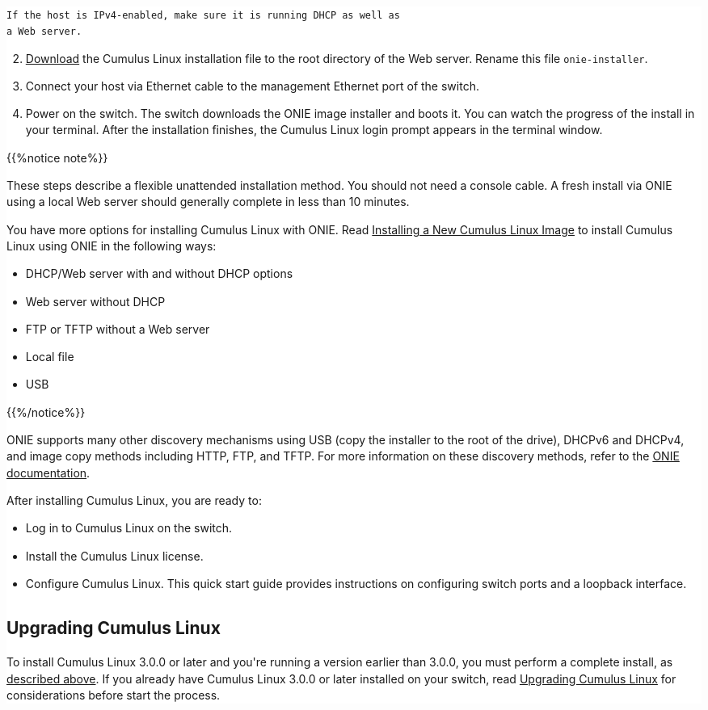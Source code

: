     If the host is IPv4-enabled, make sure it is running DHCP as well as
    a Web server.

2.  [Download](http://cumulusnetworks.com/downloads/) the Cumulus Linux
    installation file to the root directory of the Web server. Rename
    this file `onie-installer`.

3.  Connect your host via Ethernet cable to the management Ethernet port
    of the switch.

4.  Power on the switch. The switch downloads the ONIE image installer
    and boots it. You can watch the progress of the install in your
    terminal. After the installation finishes, the Cumulus Linux login
    prompt appears in the terminal window.

{{%notice note%}}

These steps describe a flexible unattended installation method. You
should not need a console cable. A fresh install via ONIE using a local
Web server should generally complete in less than 10 minutes.

You have more options for installing Cumulus Linux with ONIE. Read
[Installing a New Cumulus Linux Image](/cumulus-linux-31/Installation-Upgrading-and-Package-Management/Managing-Cumulus-Linux-Disk-Images/Installing-a-New-Cumulus-Linux-Image)
to install Cumulus Linux using ONIE in the following ways:

  - DHCP/Web server with and without DHCP options

  - Web server without DHCP

  - FTP or TFTP without a Web server

  - Local file

  - USB

{{%/notice%}}

ONIE supports many other discovery mechanisms using USB (copy the
installer to the root of the drive), DHCPv6 and DHCPv4, and image copy
methods including HTTP, FTP, and TFTP. For more information on these
discovery methods, refer to the [ONIE
documentation](https://github.com/opencomputeproject/onie/wiki/Design-Spec-SW-Image-Discovery).

After installing Cumulus Linux, you are ready to:

  - Log in to Cumulus Linux on the switch.

  - Install the Cumulus Linux license.

  - Configure Cumulus Linux. This quick start guide provides
    instructions on configuring switch ports and a loopback interface.

## <span id="src-5121921_QuickStartGuide-upgrading-cumulus-linux" class="confluence-anchor-link"></span>Upgrading Cumulus Linux</span>

To install Cumulus Linux 3.0.0 or later and you're running a version
earlier than 3.0.0, you must perform a complete install, as [described above](#src-5121921_QuickStartGuide-install). If you already have
Cumulus Linux 3.0.0 or later installed on your switch, read [Upgrading Cumulus Linux](/cumulus-linux-31/Installation-Upgrading-and-Package-Management/Managing-Cumulus-Linux-Disk-Images/#span-idsrc-5121985-managingcumuluslinuxdiskimages-upgrade-classconfluence-anchor-linkspanupgrading-cumulus-linuxspan)
for considerations before start the process.
